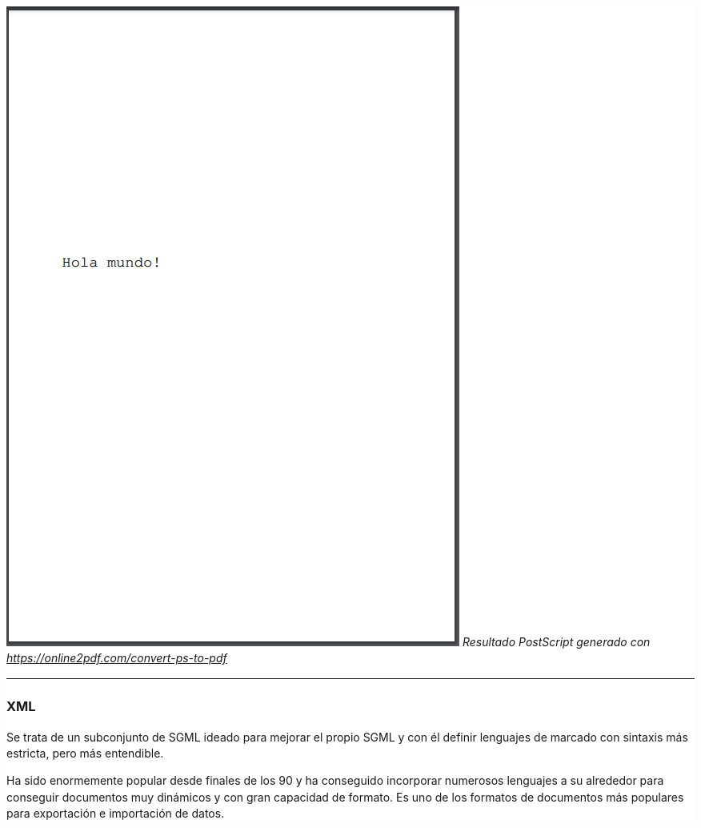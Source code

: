 ![imgDescription](../img/ejemploPs.png)
_Resultado PostScript generado con <https://online2pdf.com/convert-ps-to-pdf>_
<hr>

### XML

Se trata de un subconjunto de SGML ideado para mejorar el propio SGML y con él definir lenguajes de marcado con sintaxis más estricta, pero más entendible.

Ha sido enormemente popular desde finales de los 90 y ha conseguido incorporar numerosos lenguajes a su alrededor para conseguir documentos muy dinámicos y con gran capacidad de formato. Es uno de los formatos de documentos más populares para exportación e importación de datos.

